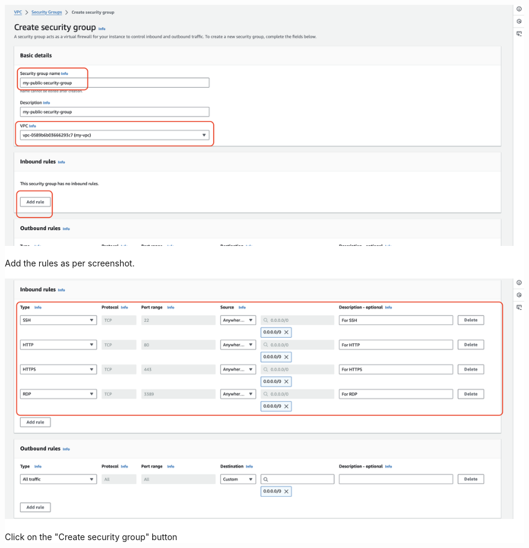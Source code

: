 ![aws_80.png](../../assets/aws_80.png)

Add the rules as per screenshot.

![aws_81.png](../../assets/aws_81.png)

Click on the "Create security group" button
